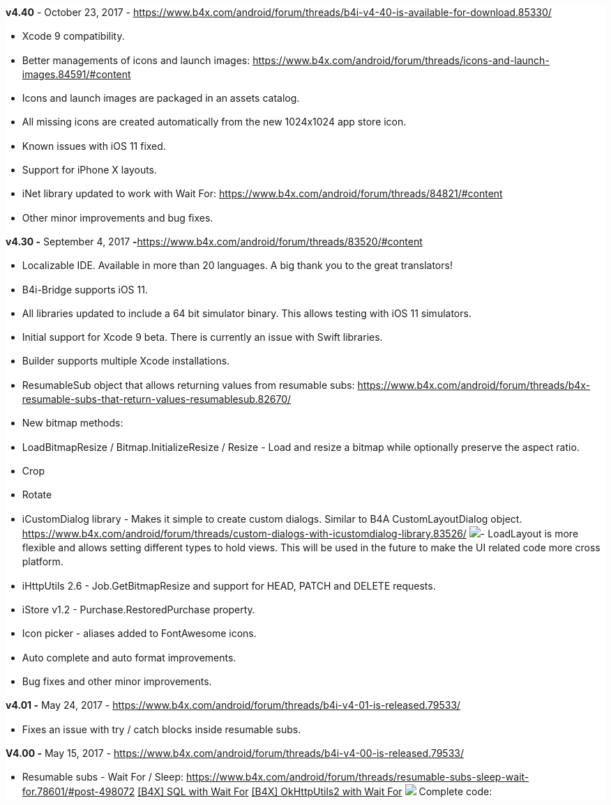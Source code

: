  
  
**v4.40** - October 23, 2017 - <https://www.b4x.com/android/forum/threads/b4i-v4-40-is-available-for-download.85330/>  

- Xcode 9 compatibility.
- Better managements of icons and launch images: <https://www.b4x.com/android/forum/threads/icons-and-launch-images.84591/#content>

- Icons and launch images are packaged in an assets catalog.
- All missing icons are created automatically from the new 1024x1024 app store icon.

- Known issues with iOS 11 fixed.
- Support for iPhone X layouts.
- iNet library updated to work with Wait For: <https://www.b4x.com/android/forum/threads/84821/#content>
- Other minor improvements and bug fixes.

  
**v4.30 -** September 4, 2017 **-**<https://www.b4x.com/android/forum/threads/83520/#content>  
  

- Localizable IDE. Available in more than 20 languages. A big thank you to the great translators!
- B4i-Bridge supports iOS 11.
- All libraries updated to include a 64 bit simulator binary. This allows testing with iOS 11 simulators.
- Initial support for Xcode 9 beta. There is currently an issue with Swift libraries.
- Builder supports multiple Xcode installations.
- ResumableSub object that allows returning values from resumable subs: <https://www.b4x.com/android/forum/threads/b4x-resumable-subs-that-return-values-resumablesub.82670/>
- New bitmap methods:

- LoadBitmapResize / Bitmap.InitializeResize / Resize - Load and resize a bitmap while optionally preserve the aspect ratio.
- Crop
- Rotate

- iCustomDialog library - Makes it simple to create custom dialogs. Similar to B4A CustomLayoutDialog object. <https://www.b4x.com/android/forum/threads/custom-dialogs-with-icustomdialog-library.83526/>
![](https://www.b4x.com/basic4android/images/SS-2017-09-04_15.45.49.png)- LoadLayout is more flexible and allows setting different types to hold views. This will be used in the future to make the UI related code more cross platform.
- iHttpUtils 2.6 - Job.GetBitmapResize and support for HEAD, PATCH and DELETE requests.
- iStore v1.2 - Purchase.RestoredPurchase property.
- Icon picker - aliases added to FontAwesome icons.
- Auto complete and auto format improvements.
- Bug fixes and other minor improvements.

  
  
**v4.01 -** May 24, 2017 - <https://www.b4x.com/android/forum/threads/b4i-v4-01-is-released.79533/>  
- Fixes an issue with try / catch blocks inside resumable subs.  
  
**V4.00 -** May 15, 2017 - <https://www.b4x.com/android/forum/threads/b4i-v4-00-is-released.79533/>  
  

- Resumable subs - Wait For / Sleep: <https://www.b4x.com/android/forum/threads/resumable-subs-sleep-wait-for.78601/#post-498072>
[[B4X] SQL with Wait For](https://www.b4x.com/android/forum/threads/79532/#content)
[[B4X] OkHttpUtils2 with Wait For](https://www.b4x.com/android/forum/threads/79345/#content)
![](https://www.b4x.com/android/forum/attachments/test-gif.55445/)
Complete code:
